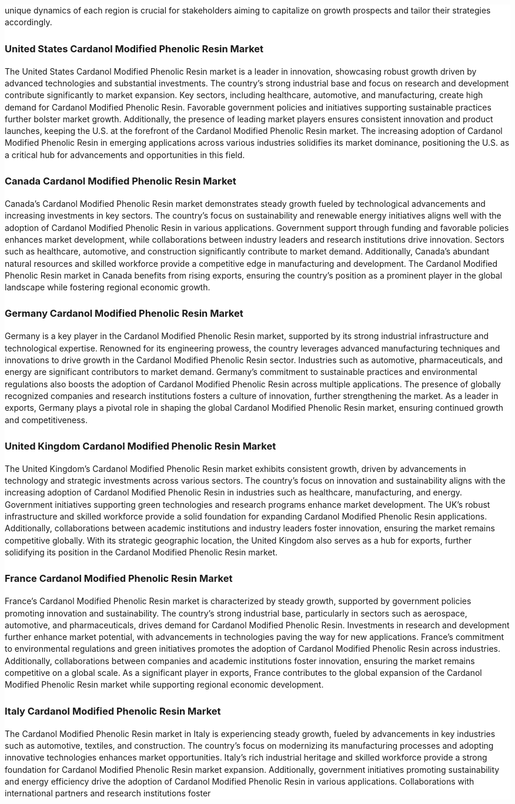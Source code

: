 unique dynamics of each region is crucial for stakeholders aiming to capitalize on growth prospects and tailor their strategies accordingly.</p><h3>United States Cardanol Modified Phenolic Resin Market</h3><p>The United States Cardanol Modified Phenolic Resin market is a leader in innovation, showcasing robust growth driven by advanced technologies and substantial investments. The country&rsquo;s strong industrial base and focus on research and development contribute significantly to market expansion. Key sectors, including healthcare, automotive, and manufacturing, create high demand for Cardanol Modified Phenolic Resin. Favorable government policies and initiatives supporting sustainable practices further bolster market growth. Additionally, the presence of leading market players ensures consistent innovation and product launches, keeping the U.S. at the forefront of the Cardanol Modified Phenolic Resin market. The increasing adoption of Cardanol Modified Phenolic Resin in emerging applications across various industries solidifies its market dominance, positioning the U.S. as a critical hub for advancements and opportunities in this field.</p><h3>Canada Cardanol Modified Phenolic Resin Market</h3><p>Canada&rsquo;s Cardanol Modified Phenolic Resin market demonstrates steady growth fueled by technological advancements and increasing investments in key sectors. The country&rsquo;s focus on sustainability and renewable energy initiatives aligns well with the adoption of Cardanol Modified Phenolic Resin in various applications. Government support through funding and favorable policies enhances market development, while collaborations between industry leaders and research institutions drive innovation. Sectors such as healthcare, automotive, and construction significantly contribute to market demand. Additionally, Canada&rsquo;s abundant natural resources and skilled workforce provide a competitive edge in manufacturing and development. The Cardanol Modified Phenolic Resin market in Canada benefits from rising exports, ensuring the country&rsquo;s position as a prominent player in the global landscape while fostering regional economic growth.</p><h3>Germany Cardanol Modified Phenolic Resin Market</h3><p>Germany is a key player in the Cardanol Modified Phenolic Resin market, supported by its strong industrial infrastructure and technological expertise. Renowned for its engineering prowess, the country leverages advanced manufacturing techniques and innovations to drive growth in the Cardanol Modified Phenolic Resin sector. Industries such as automotive, pharmaceuticals, and energy are significant contributors to market demand. Germany&rsquo;s commitment to sustainable practices and environmental regulations also boosts the adoption of Cardanol Modified Phenolic Resin across multiple applications. The presence of globally recognized companies and research institutions fosters a culture of innovation, further strengthening the market. As a leader in exports, Germany plays a pivotal role in shaping the global Cardanol Modified Phenolic Resin market, ensuring continued growth and competitiveness.</p><h3>United Kingdom Cardanol Modified Phenolic Resin Market</h3><p>The United Kingdom&rsquo;s Cardanol Modified Phenolic Resin market exhibits consistent growth, driven by advancements in technology and strategic investments across various sectors. The country&rsquo;s focus on innovation and sustainability aligns with the increasing adoption of Cardanol Modified Phenolic Resin in industries such as healthcare, manufacturing, and energy. Government initiatives supporting green technologies and research programs enhance market development. The UK&rsquo;s robust infrastructure and skilled workforce provide a solid foundation for expanding Cardanol Modified Phenolic Resin applications. Additionally, collaborations between academic institutions and industry leaders foster innovation, ensuring the market remains competitive globally. With its strategic geographic location, the United Kingdom also serves as a hub for exports, further solidifying its position in the Cardanol Modified Phenolic Resin market.</p><h3>France Cardanol Modified Phenolic Resin Market</h3><p>France&rsquo;s Cardanol Modified Phenolic Resin market is characterized by steady growth, supported by government policies promoting innovation and sustainability. The country&rsquo;s strong industrial base, particularly in sectors such as aerospace, automotive, and pharmaceuticals, drives demand for Cardanol Modified Phenolic Resin. Investments in research and development further enhance market potential, with advancements in technologies paving the way for new applications. France&rsquo;s commitment to environmental regulations and green initiatives promotes the adoption of Cardanol Modified Phenolic Resin across industries. Additionally, collaborations between companies and academic institutions foster innovation, ensuring the market remains competitive on a global scale. As a significant player in exports, France contributes to the global expansion of the Cardanol Modified Phenolic Resin market while supporting regional economic development.</p><h3>Italy Cardanol Modified Phenolic Resin Market</h3><p>The Cardanol Modified Phenolic Resin market in Italy is experiencing steady growth, fueled by advancements in key industries such as automotive, textiles, and construction. The country&rsquo;s focus on modernizing its manufacturing processes and adopting innovative technologies enhances market opportunities. Italy&rsquo;s rich industrial heritage and skilled workforce provide a strong foundation for Cardanol Modified Phenolic Resin market expansion. Additionally, government initiatives promoting sustainability and energy efficiency drive the adoption of Cardanol Modified Phenolic Resin in various applications. Collaborations with international partners and research institutions foster